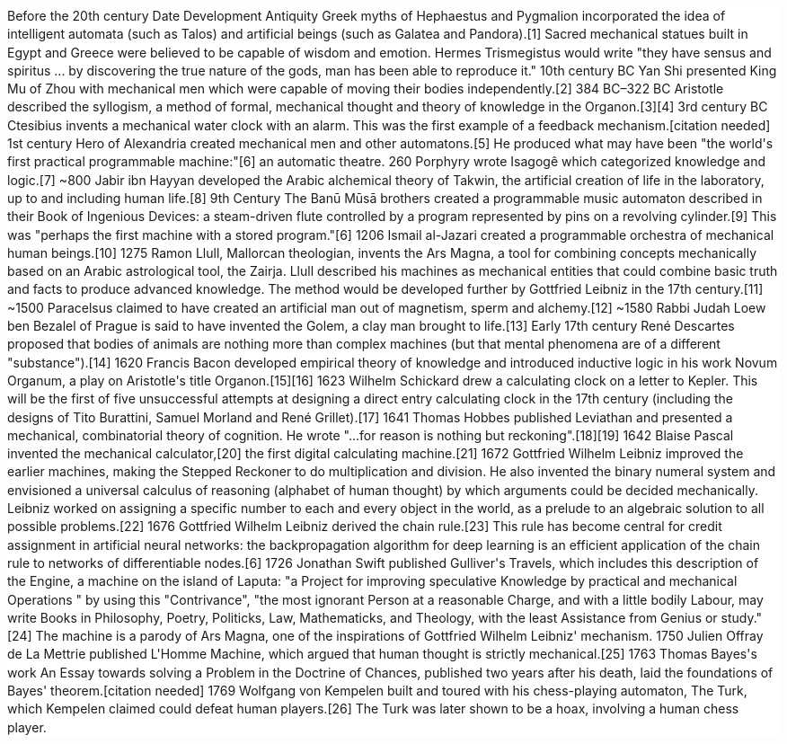 Before the 20th century
Date	Development
Antiquity	Greek myths of Hephaestus and Pygmalion incorporated the idea of intelligent automata (such as Talos) and artificial beings (such as Galatea and Pandora).[1]
Sacred mechanical statues built in Egypt and Greece were believed to be capable of wisdom and emotion. Hermes Trismegistus would write "they have sensus and spiritus ... by discovering the true nature of the gods, man has been able to reproduce it."
10th century BC	Yan Shi presented King Mu of Zhou with mechanical men which were capable of moving their bodies independently.[2]
384 BC–322 BC	Aristotle described the syllogism, a method of formal, mechanical thought and theory of knowledge in the Organon.[3][4]
3rd century BC	Ctesibius invents a mechanical water clock with an alarm. This was the first example of a feedback mechanism.[citation needed]
1st century	Hero of Alexandria created mechanical men and other automatons.[5] He produced what may have been "the world's first practical programmable machine:"[6] an automatic theatre.
260	Porphyry wrote Isagogê which categorized knowledge and logic.[7]
~800	Jabir ibn Hayyan developed the Arabic alchemical theory of Takwin, the artificial creation of life in the laboratory, up to and including human life.[8]
9th Century	The Banū Mūsā brothers created a programmable music automaton described in their Book of Ingenious Devices: a steam-driven flute controlled by a program represented by pins on a revolving cylinder.[9] This was "perhaps the first machine with a stored program."[6]
1206	Ismail al-Jazari created a programmable orchestra of mechanical human beings.[10]
1275	Ramon Llull, Mallorcan theologian, invents the Ars Magna, a tool for combining concepts mechanically based on an Arabic astrological tool, the Zairja. Llull described his machines as mechanical entities that could combine basic truth and facts to produce advanced knowledge. The method would be developed further by Gottfried Leibniz in the 17th century.[11]
~1500	Paracelsus claimed to have created an artificial man out of magnetism, sperm and alchemy.[12]
~1580	Rabbi Judah Loew ben Bezalel of Prague is said to have invented the Golem, a clay man brought to life.[13]
Early 17th century	René Descartes proposed that bodies of animals are nothing more than complex machines (but that mental phenomena are of a different "substance").[14]
1620	Francis Bacon developed empirical theory of knowledge and introduced inductive logic in his work Novum Organum, a play on Aristotle's title Organon.[15][16]
1623	Wilhelm Schickard drew a calculating clock on a letter to Kepler. This will be the first of five unsuccessful attempts at designing a direct entry calculating clock in the 17th century (including the designs of Tito Burattini, Samuel Morland and René Grillet).[17]
1641	Thomas Hobbes published Leviathan and presented a mechanical, combinatorial theory of cognition. He wrote "...for reason is nothing but reckoning".[18][19]
1642	Blaise Pascal invented the mechanical calculator,[20] the first digital calculating machine.[21]
1672	Gottfried Wilhelm Leibniz improved the earlier machines, making the Stepped Reckoner to do multiplication and division. He also invented the binary numeral system and envisioned a universal calculus of reasoning (alphabet of human thought) by which arguments could be decided mechanically. Leibniz worked on assigning a specific number to each and every object in the world, as a prelude to an algebraic solution to all possible problems.[22]
1676	Gottfried Wilhelm Leibniz derived the chain rule.[23] This rule has become central for credit assignment in artificial neural networks: the backpropagation algorithm for deep learning is an efficient application of the chain rule to networks of differentiable nodes.[6]
1726	Jonathan Swift published Gulliver's Travels, which includes this description of the Engine, a machine on the island of Laputa: "a Project for improving speculative Knowledge by practical and mechanical Operations " by using this "Contrivance", "the most ignorant Person at a reasonable Charge, and with a little bodily Labour, may write Books in Philosophy, Poetry, Politicks, Law, Mathematicks, and Theology, with the least Assistance from Genius or study."[24] The machine is a parody of Ars Magna, one of the inspirations of Gottfried Wilhelm Leibniz' mechanism.
1750	Julien Offray de La Mettrie published L'Homme Machine, which argued that human thought is strictly mechanical.[25]
1763	Thomas Bayes's work An Essay towards solving a Problem in the Doctrine of Chances, published two years after his death, laid the foundations of Bayes' theorem.[citation needed]
1769	Wolfgang von Kempelen built and toured with his chess-playing automaton, The Turk, which Kempelen claimed could defeat human players.[26] The Turk was later shown to be a hoax, involving a human chess player.